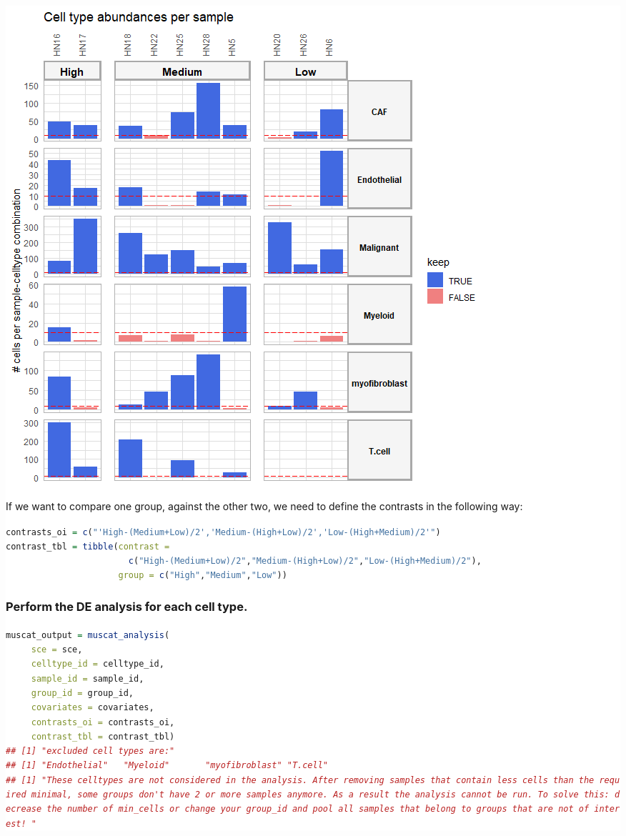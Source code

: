 ![](basic_analysis_files/figure-gfm/unnamed-chunk-55-1.png)

If we want to compare one group, against the other two, we need to
define the contrasts in the following way:

``` r
contrasts_oi = c("'High-(Medium+Low)/2','Medium-(High+Low)/2','Low-(High+Medium)/2'")
contrast_tbl = tibble(contrast = 
                        c("High-(Medium+Low)/2","Medium-(High+Low)/2","Low-(High+Medium)/2"), 
                      group = c("High","Medium","Low"))
```

### Perform the DE analysis for each cell type.

``` r
muscat_output = muscat_analysis(
     sce = sce,
     celltype_id = celltype_id,
     sample_id = sample_id,
     group_id = group_id,
     covariates = covariates,
     contrasts_oi = contrasts_oi,
     contrast_tbl = contrast_tbl)
## [1] "excluded cell types are:"
## [1] "Endothelial"   "Myeloid"       "myofibroblast" "T.cell"       
## [1] "These celltypes are not considered in the analysis. After removing samples that contain less cells than the required minimal, some groups don't have 2 or more samples anymore. As a result the analysis cannot be run. To solve this: decrease the number of min_cells or change your group_id and pool all samples that belong to groups that are not of interest! "
```
